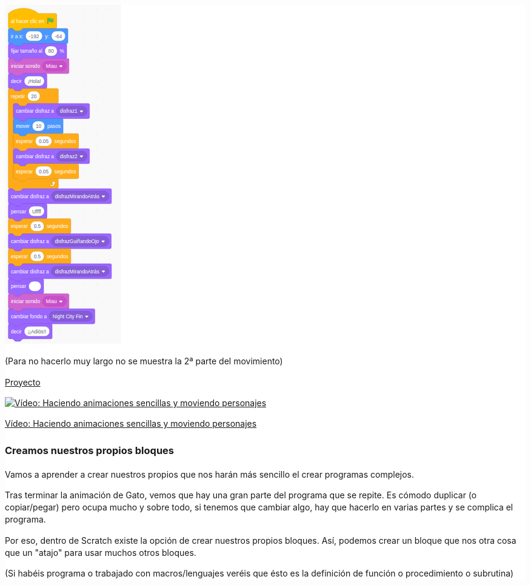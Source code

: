 ![Programa: Gato Callejero Animado](./images/GatoCallejeroAnimado.png)

(Para no hacerlo muy largo no se muestra la 2ª parte del movimiento)

[Proyecto](https://scratch.mit.edu/projects/395279635/)

[![Vídeo: Haciendo animaciones sencillas  y moviendo personajes](https://img.youtube.com/vi/20wgZI8WCgA/0.jpg)](https://youtu.be/20wgZI8WCgA)

[Vídeo: Haciendo animaciones sencillas  y moviendo personajes](https://youtu.be/20wgZI8WCgA)



### Creamos nuestros propios bloques

Vamos a aprender a crear nuestros propios que nos harán más sencillo el crear programas complejos.

Tras terminar la animación de Gato, vemos que hay una gran parte del programa que se repite. Es cómodo duplicar (o copiar/pegar) pero ocupa mucho y sobre todo, si tenemos que cambiar algo, hay que hacerlo en varias partes y se complica el programa.

Por eso, dentro de Scratch existe la opción de crear nuestros propios bloques. Así, podemos crear un bloque que nos otra cosa que un "atajo" para usar muchos otros bloques. 

(Si habéis programa o trabajado con macros/lenguajes veréis que ésto es la definición de función o procedimiento o subrutina)
